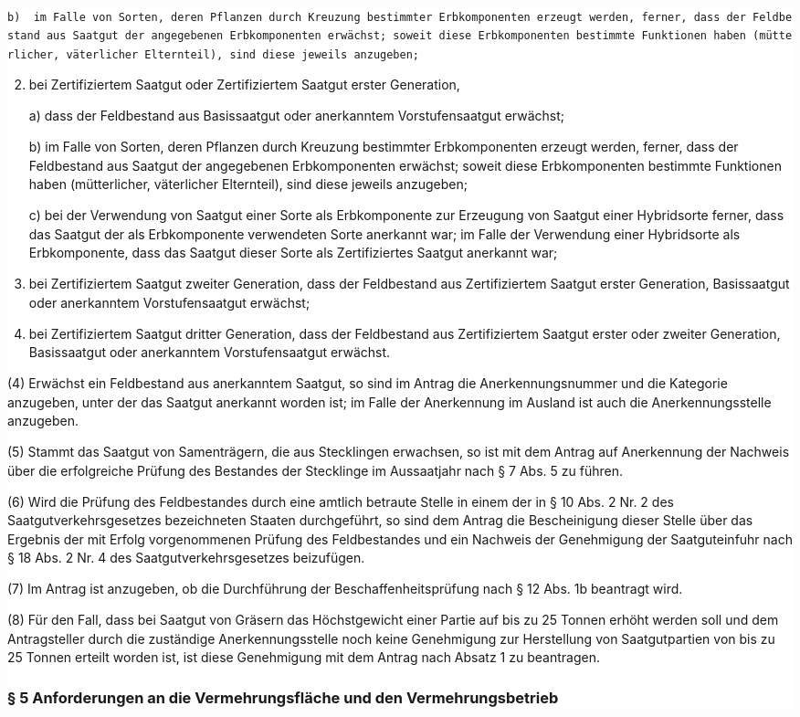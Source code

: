 
    b)  im Falle von Sorten, deren Pflanzen durch Kreuzung bestimmter Erbkomponenten erzeugt werden, ferner, dass der Feldbestand aus Saatgut der angegebenen Erbkomponenten erwächst; soweit diese Erbkomponenten bestimmte Funktionen haben (mütterlicher, väterlicher Elternteil), sind diese jeweils anzugeben;





2.  bei Zertifiziertem Saatgut oder Zertifiziertem Saatgut erster Generation,

    a)  dass der Feldbestand aus Basissaatgut oder anerkanntem Vorstufensaatgut erwächst;


    b)  im Falle von Sorten, deren Pflanzen durch Kreuzung bestimmter Erbkomponenten erzeugt werden, ferner, dass der Feldbestand aus Saatgut der angegebenen Erbkomponenten erwächst; soweit diese Erbkomponenten bestimmte Funktionen haben (mütterlicher, väterlicher Elternteil), sind diese jeweils anzugeben;


    c)  bei der Verwendung von Saatgut einer Sorte als Erbkomponente zur Erzeugung von Saatgut einer Hybridsorte ferner, dass das Saatgut der als Erbkomponente verwendeten Sorte anerkannt war; im Falle der Verwendung einer Hybridsorte als Erbkomponente, dass das Saatgut dieser Sorte als Zertifiziertes Saatgut anerkannt war;





3.  bei Zertifiziertem Saatgut zweiter Generation, dass der Feldbestand aus Zertifiziertem Saatgut erster Generation, Basissaatgut oder anerkanntem Vorstufensaatgut erwächst;


4.  bei Zertifiziertem Saatgut dritter Generation, dass der Feldbestand aus Zertifiziertem Saatgut erster oder zweiter Generation, Basissaatgut oder anerkanntem Vorstufensaatgut erwächst.




(4) Erwächst ein Feldbestand aus anerkanntem Saatgut, so sind im Antrag die Anerkennungsnummer und die Kategorie anzugeben, unter der das Saatgut anerkannt worden ist; im Falle der Anerkennung im Ausland ist auch die Anerkennungsstelle anzugeben.

(5) Stammt das Saatgut von Samenträgern, die aus Stecklingen erwachsen, so ist mit dem Antrag auf Anerkennung der Nachweis über die erfolgreiche Prüfung des Bestandes der Stecklinge im Aussaatjahr nach § 7 Abs. 5 zu führen.

(6) Wird die Prüfung des Feldbestandes durch eine amtlich betraute Stelle in einem der in § 10 Abs. 2 Nr. 2 des Saatgutverkehrsgesetzes bezeichneten Staaten durchgeführt, so sind dem Antrag die Bescheinigung dieser Stelle über das Ergebnis der mit Erfolg vorgenommenen Prüfung des Feldbestandes und ein Nachweis der Genehmigung der Saatguteinfuhr nach § 18 Abs. 2 Nr. 4 des Saatgutverkehrsgesetzes beizufügen.

(7) Im Antrag ist anzugeben, ob die Durchführung der Beschaffenheitsprüfung nach § 12 Abs. 1b beantragt wird.

(8) Für den Fall, dass bei Saatgut von Gräsern das Höchstgewicht einer Partie auf bis zu 25 Tonnen erhöht werden soll und dem Antragsteller durch die zuständige Anerkennungsstelle noch keine Genehmigung zur Herstellung von Saatgutpartien von bis zu 25 Tonnen erteilt worden ist, ist diese Genehmigung mit dem Antrag nach Absatz 1 zu beantragen.


### § 5 Anforderungen an die Vermehrungsfläche und den Vermehrungsbetrieb
